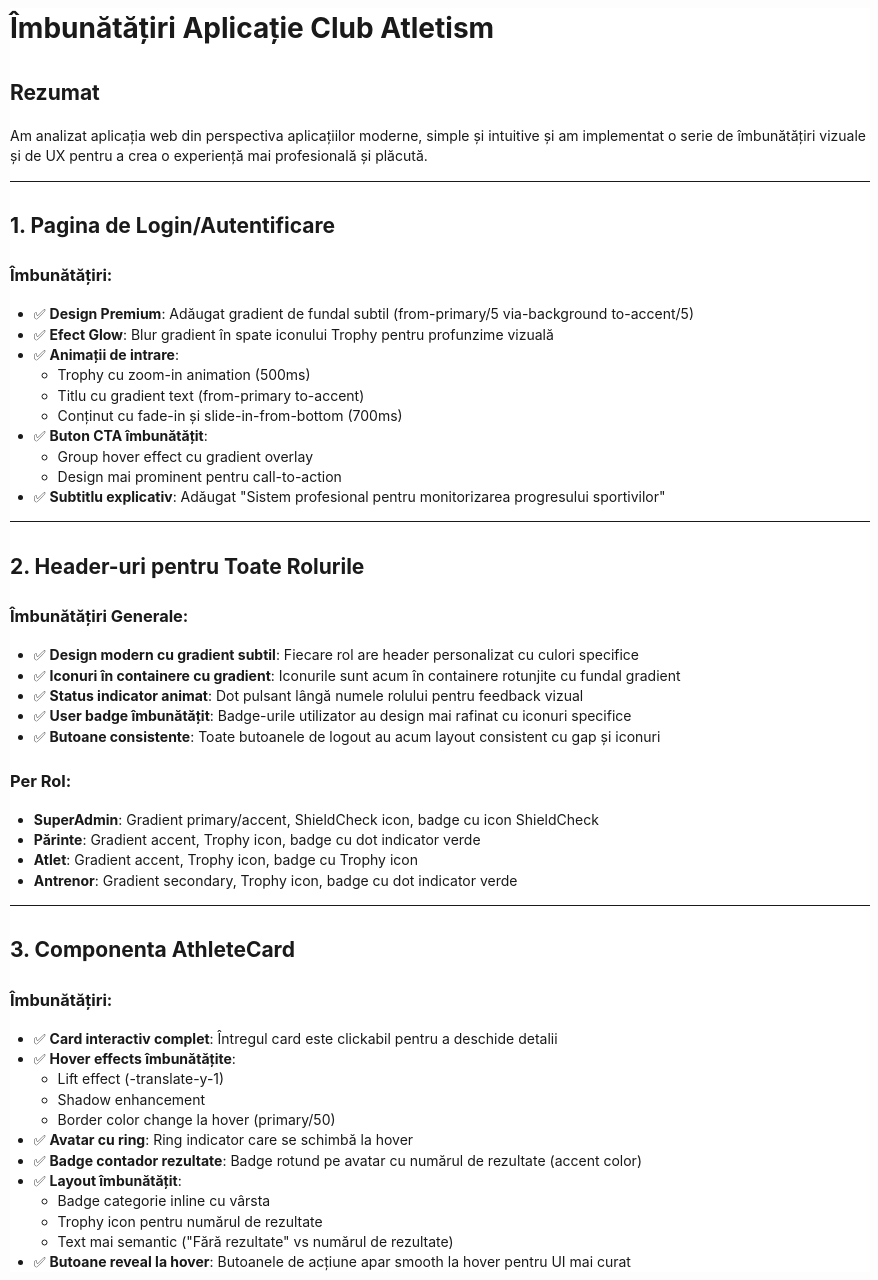 # Îmbunătățiri Aplicație Club Atletism

## Rezumat
Am analizat aplicația web din perspectiva aplicațiilor moderne, simple și intuitive și am implementat o serie de îmbunătățiri vizuale și de UX pentru a crea o experiență mai profesională și plăcută.

---

## 1. **Pagina de Login/Autentificare**

### Îmbunătățiri:
- ✅ **Design Premium**: Adăugat gradient de fundal subtil (from-primary/5 via-background to-accent/5)
- ✅ **Efect Glow**: Blur gradient în spate iconului Trophy pentru profunzime vizuală
- ✅ **Animații de intrare**: 
  - Trophy cu zoom-in animation (500ms)
  - Titlu cu gradient text (from-primary to-accent)
  - Conținut cu fade-in și slide-in-from-bottom (700ms)
- ✅ **Buton CTA îmbunătățit**: 
  - Group hover effect cu gradient overlay
  - Design mai prominent pentru call-to-action
- ✅ **Subtitlu explicativ**: Adăugat "Sistem profesional pentru monitorizarea progresului sportivilor"

---

## 2. **Header-uri pentru Toate Rolurile**

### Îmbunătățiri Generale:
- ✅ **Design modern cu gradient subtil**: Fiecare rol are header personalizat cu culori specifice
- ✅ **Iconuri în containere cu gradient**: Iconurile sunt acum în containere rotunjite cu fundal gradient
- ✅ **Status indicator animat**: Dot pulsant lângă numele rolului pentru feedback vizual
- ✅ **User badge îmbunătățit**: Badge-urile utilizator au design mai rafinat cu iconuri specifice
- ✅ **Butoane consistente**: Toate butoanele de logout au acum layout consistent cu gap și iconuri

### Per Rol:
- **SuperAdmin**: Gradient primary/accent, ShieldCheck icon, badge cu icon ShieldCheck
- **Părinte**: Gradient accent, Trophy icon, badge cu dot indicator verde
- **Atlet**: Gradient accent, Trophy icon, badge cu Trophy icon
- **Antrenor**: Gradient secondary, Trophy icon, badge cu dot indicator verde

---

## 3. **Componenta AthleteCard**

### Îmbunătățiri:
- ✅ **Card interactiv complet**: Întregul card este clickabil pentru a deschide detalii
- ✅ **Hover effects îmbunătățite**: 
  - Lift effect (-translate-y-1)
  - Shadow enhancement
  - Border color change la hover (primary/50)
- ✅ **Avatar cu ring**: Ring indicator care se schimbă la hover
- ✅ **Badge contador rezultate**: Badge rotund pe avatar cu numărul de rezultate (accent color)
- ✅ **Layout îmbunătățit**: 
  - Badge categorie inline cu vârsta
  - Trophy icon pentru numărul de rezultate
  - Text mai semantic ("Fără rezultate" vs numărul de rezultate)
- ✅ **Butoane reveal la hover**: Butoanele de acțiune apar smooth la hover pentru UI mai curat